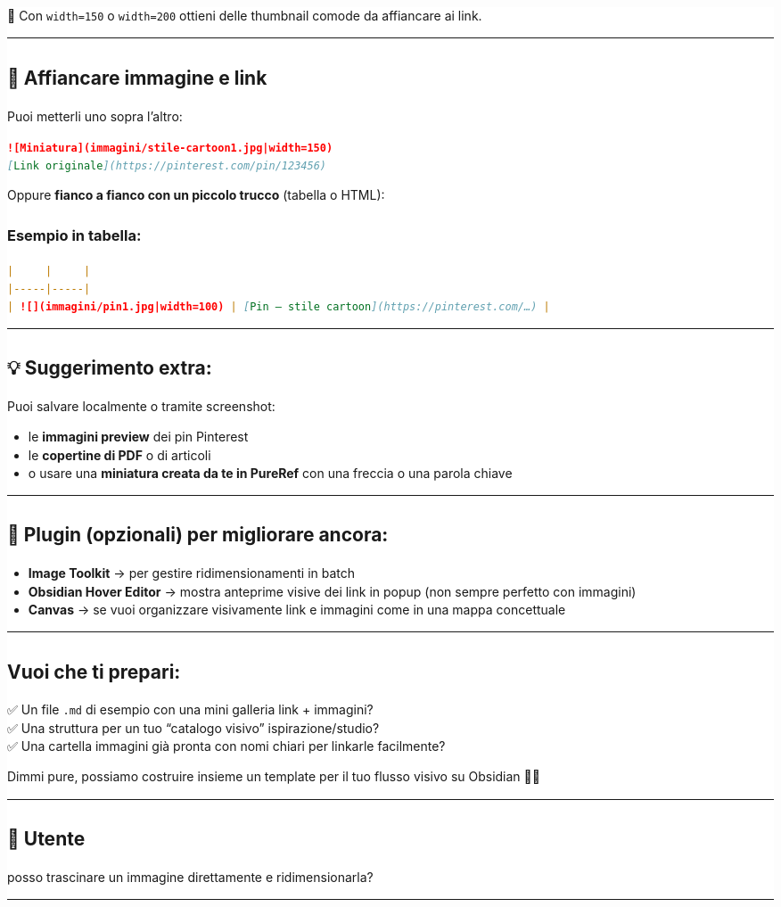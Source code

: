 🎯 Con `width=150` o `width=200` ottieni delle thumbnail comode da affiancare ai link.

---

## 🔗 **Affiancare immagine e link**

Puoi metterli uno sopra l’altro:
```markdown
![Miniatura](immagini/stile-cartoon1.jpg|width=150)  
[Link originale](https://pinterest.com/pin/123456)
```

Oppure **fianco a fianco con un piccolo trucco** (tabella o HTML):

### Esempio in tabella:
```markdown
|     |     |
|-----|-----|
| ![](immagini/pin1.jpg|width=100) | [Pin – stile cartoon](https://pinterest.com/…) |
```

---

## 💡 Suggerimento extra:
Puoi salvare localmente o tramite screenshot:
- le **immagini preview** dei pin Pinterest
- le **copertine di PDF** o di articoli
- o usare una **miniatura creata da te in PureRef** con una freccia o una parola chiave

---

## 🔧 Plugin (opzionali) per migliorare ancora:
- **Image Toolkit** → per gestire ridimensionamenti in batch
- **Obsidian Hover Editor** → mostra anteprime visive dei link in popup (non sempre perfetto con immagini)
- **Canvas** → se vuoi organizzare visivamente link e immagini come in una mappa concettuale

---

## Vuoi che ti prepari:
✅ Un file `.md` di esempio con una mini galleria link + immagini?  
✅ Una struttura per un tuo “catalogo visivo” ispirazione/studio?  
✅ Una cartella immagini già pronta con nomi chiari per linkarle facilmente?

Dimmi pure, possiamo costruire insieme un template per il tuo flusso visivo su Obsidian 🎨✨

---

## 👤 **Utente**

posso trascinare un immagine direttamente e ridimensionarla?

---